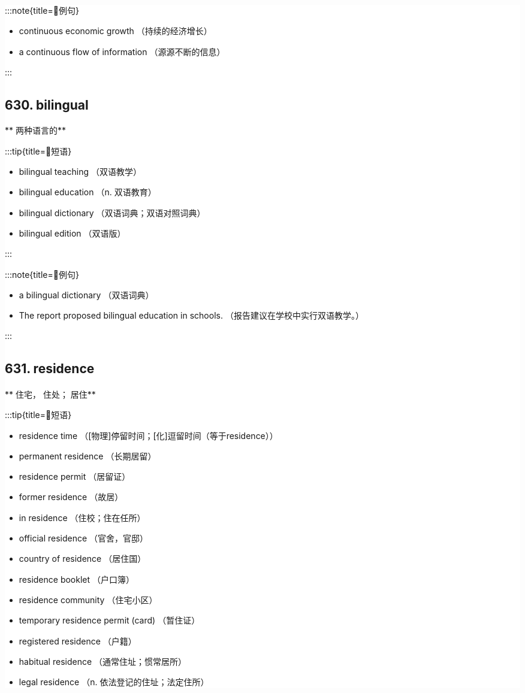 :::note{title=🎤例句}

- continuous economic growth （持续的经济增长）

- a continuous flow of information （源源不断的信息）

:::

## 630. bilingual

** 两种语言的**

:::tip{title=🤩短语}

- bilingual teaching （双语教学）

- bilingual education （n. 双语教育）

- bilingual dictionary （双语词典；双语对照词典）

- bilingual edition （双语版）

:::

:::note{title=🎤例句}

- a bilingual dictionary （双语词典）

- The report proposed bilingual education in schools. （报告建议在学校中实行双语教学。）

:::

## 631. residence

** 住宅， 住处； 居住**

:::tip{title=🤩短语}

- residence time （[物理]停留时间；[化]逗留时间（等于residence））

- permanent residence （长期居留）

- residence permit （居留证）

- former residence （故居）

- in residence （住校；住在任所）

- official residence （官舍，官邸）

- country of residence （居住国）

- residence booklet （户口簿）

- residence community （住宅小区）

- temporary residence permit (card) （暂住证）

- registered residence （户籍）

- habitual residence （通常住址；惯常居所）

- legal residence （n. 依法登记的住址；法定住所）
